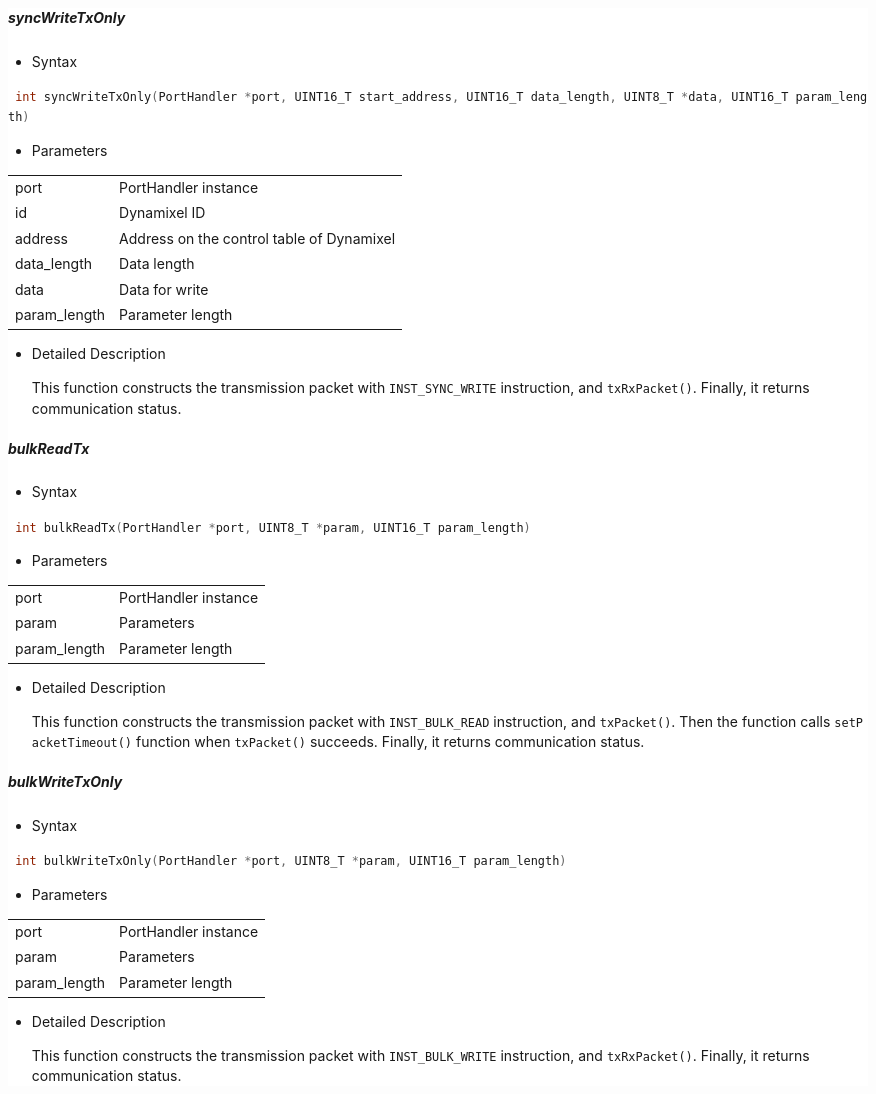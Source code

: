 ##### syncWriteTxOnly
- Syntax
``` cpp
 int syncWriteTxOnly(PortHandler *port, UINT16_T start_address, UINT16_T data_length, UINT8_T *data, UINT16_T param_length)
```
- Parameters

| | |
| ------------- | ------------- |
|port	|PortHandler instance|
|id	|Dynamixel ID|
|address	|Address on the control table of Dynamixel|
|data_length	|Data length|
|data	|Data for write|
|param_length	|Parameter length|


- Detailed Description

    This function constructs the transmission packet with `INST_SYNC_WRITE` instruction, and `txRxPacket()`. Finally, it returns communication status.


##### bulkReadTx
- Syntax
``` cpp
 int bulkReadTx(PortHandler *port, UINT8_T *param, UINT16_T param_length)
```
- Parameters

| | |
| ------------- | ------------- |
|port	|PortHandler instance|
|param	|Parameters|
|param_length	|Parameter length|

- Detailed Description

   This function constructs the transmission packet with `INST_BULK_READ` instruction, and `txPacket()`. Then the function calls `setPacketTimeout()` function when `txPacket()` succeeds. Finally, it returns communication status.


##### bulkWriteTxOnly
- Syntax
``` cpp
 int bulkWriteTxOnly(PortHandler *port, UINT8_T *param, UINT16_T param_length)
```
- Parameters

| | |
| ------------- | ------------- |
|port	|PortHandler instance|
|param	|Parameters|
|param_length	|Parameter length|

- Detailed Description

   This function constructs the transmission packet with `INST_BULK_WRITE` instruction, and `txRxPacket()`. Finally, it returns communication status.
